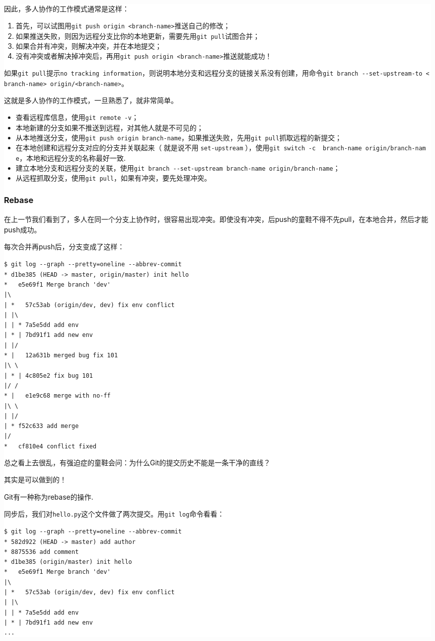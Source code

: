因此，多人协作的工作模式通常是这样：

1. 首先，可以试图用`git push origin <branch-name>`推送自己的修改；
2. 如果推送失败，则因为远程分支比你的本地更新，需要先用`git pull`试图合并；
3. 如果合并有冲突，则解决冲突，并在本地提交；
4. 没有冲突或者解决掉冲突后，再用`git push origin <branch-name>`推送就能成功！

如果`git pull`提示`no tracking information`，则说明本地分支和远程分支的链接关系没有创建，用命令`git branch --set-upstream-to <branch-name> origin/<branch-name>`。

这就是多人协作的工作模式，一旦熟悉了，就非常简单。

- 查看远程库信息，使用`git remote -v`；
- 本地新建的分支如果不推送到远程，对其他人就是不可见的；
- 从本地推送分支，使用`git push origin branch-name`，如果推送失败，先用`git pull`抓取远程的新提交；
- 在本地创建和远程分支对应的分支并关联起来（ 就是说不用 `set-upstream` ），使用`git switch -c  branch-name origin/branch-name`，本地和远程分支的名称最好一致.
- 建立本地分支和远程分支的关联，使用`git branch --set-upstream branch-name origin/branch-name`；
- 从远程抓取分支，使用`git pull`，如果有冲突，要先处理冲突。

### Rebase

在上一节我们看到了，多人在同一个分支上协作时，很容易出现冲突。即使没有冲突，后push的童鞋不得不先pull，在本地合并，然后才能push成功。

每次合并再push后，分支变成了这样：

```
$ git log --graph --pretty=oneline --abbrev-commit
* d1be385 (HEAD -> master, origin/master) init hello
*   e5e69f1 Merge branch 'dev'
|\  
| *   57c53ab (origin/dev, dev) fix env conflict
| |\  
| | * 7a5e5dd add env
| * | 7bd91f1 add new env
| |/  
* |   12a631b merged bug fix 101
|\ \  
| * | 4c805e2 fix bug 101
|/ /  
* |   e1e9c68 merge with no-ff
|\ \  
| |/  
| * f52c633 add merge
|/  
*   cf810e4 conflict fixed
```

总之看上去很乱，有强迫症的童鞋会问：为什么Git的提交历史不能是一条干净的直线？

其实是可以做到的！

Git有一种称为rebase的操作.

同步后，我们对`hello.py`这个文件做了两次提交。用`git log`命令看看：

```
$ git log --graph --pretty=oneline --abbrev-commit
* 582d922 (HEAD -> master) add author
* 8875536 add comment
* d1be385 (origin/master) init hello
*   e5e69f1 Merge branch 'dev'
|\  
| *   57c53ab (origin/dev, dev) fix env conflict
| |\  
| | * 7a5e5dd add env
| * | 7bd91f1 add new env
...
```
